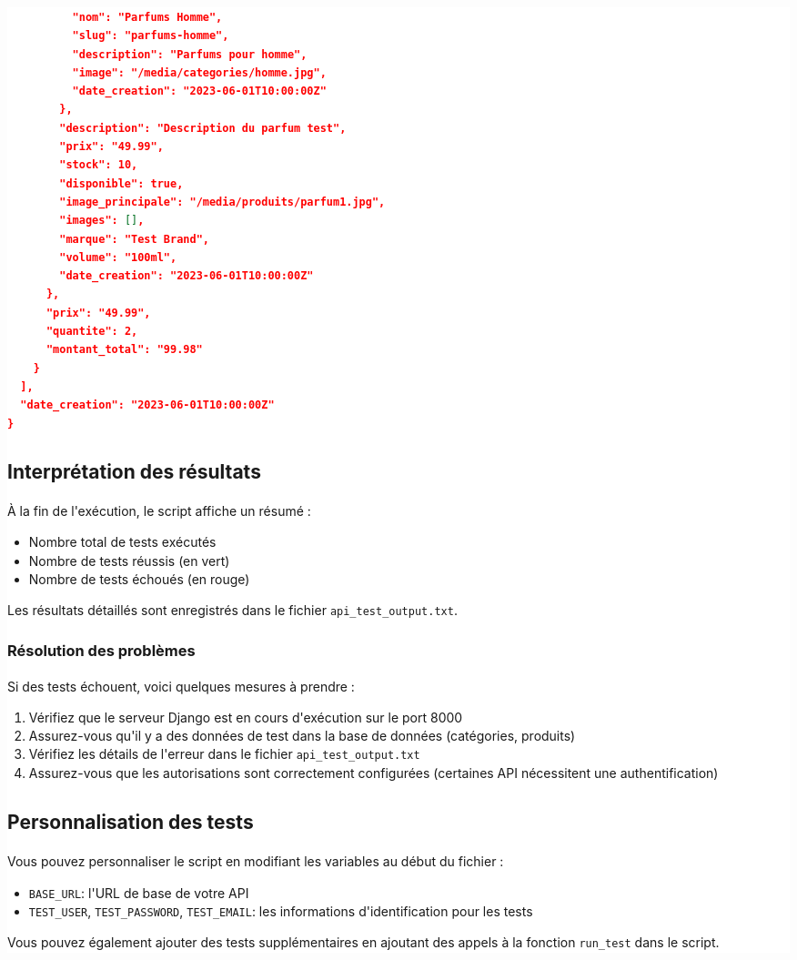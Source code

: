 ```json
          "nom": "Parfums Homme",
          "slug": "parfums-homme",
          "description": "Parfums pour homme",
          "image": "/media/categories/homme.jpg",
          "date_creation": "2023-06-01T10:00:00Z"
        },
        "description": "Description du parfum test",
        "prix": "49.99",
        "stock": 10,
        "disponible": true,
        "image_principale": "/media/produits/parfum1.jpg",
        "images": [],
        "marque": "Test Brand",
        "volume": "100ml",
        "date_creation": "2023-06-01T10:00:00Z"
      },
      "prix": "49.99",
      "quantite": 2,
      "montant_total": "99.98"
    }
  ],
  "date_creation": "2023-06-01T10:00:00Z"
}
```

## Interprétation des résultats

À la fin de l'exécution, le script affiche un résumé :
- Nombre total de tests exécutés
- Nombre de tests réussis (en vert)
- Nombre de tests échoués (en rouge)

Les résultats détaillés sont enregistrés dans le fichier `api_test_output.txt`.

### Résolution des problèmes

Si des tests échouent, voici quelques mesures à prendre :

1. Vérifiez que le serveur Django est en cours d'exécution sur le port 8000
2. Assurez-vous qu'il y a des données de test dans la base de données (catégories, produits)
3. Vérifiez les détails de l'erreur dans le fichier `api_test_output.txt`
4. Assurez-vous que les autorisations sont correctement configurées (certaines API nécessitent une authentification)

## Personnalisation des tests

Vous pouvez personnaliser le script en modifiant les variables au début du fichier :
- `BASE_URL`: l'URL de base de votre API
- `TEST_USER`, `TEST_PASSWORD`, `TEST_EMAIL`: les informations d'identification pour les tests

Vous pouvez également ajouter des tests supplémentaires en ajoutant des appels à la fonction `run_test` dans le script. 